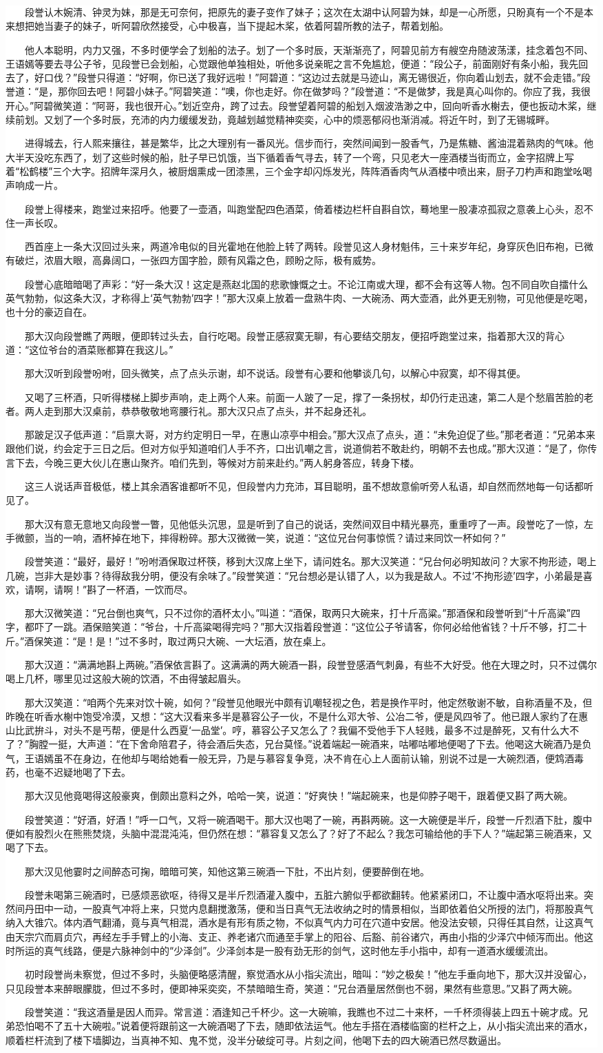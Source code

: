 　　段誉认木婉清、钟灵为妹，那是无可奈何，把原先的妻子变作了妹子；这次在太湖中认阿碧为妹，却是一心所愿，只盼真有一个不是本来想把她当妻子的妹子，听阿碧欣然接受，心中极喜，当下提起木桨，依着阿碧所教的法子，帮着划船。 

　　他人本聪明，内力又强，不多时便学会了划船的法子。划了一个多时辰，天渐渐亮了，阿碧见前方有艘空舟随波荡漾，挂念着包不同、王语嫣等要去寻公子爷，见段誉已会划船，心觉跟他单独相处，听他多说亲昵之言不免尴尬，便道：“段公子，前面刚好有条小船，我先回去了，好口伐？”段誉只得道：“好啊，你已送了我好远啦！”阿碧道：“这边过去就是马迹山，离无锡很近，你向着山划去，就不会走错。”段誉道：“是，那你回去吧！阿碧小妹子。”阿碧笑道：“噢，你也走好。你在做梦吗？”段誉道：“不是做梦，我是真心叫你的。你应了我，我很开心。”阿碧微笑道：“阿哥，我也很开心。”划近空舟，跨了过去。段誉望着阿碧的船划入烟波浩渺之中，回向听香水榭去，便也扳动木桨，继续前划。又划了一个多时辰，充沛的内力缓缓发劲，竟越划越觉精神奕奕，心中的烦恶郁闷也渐消减。将近午时，到了无锡城畔。 

　　进得城去，行人熙来攘往，甚是繁华，比之大理别有一番风光。信步而行，突然间闻到一股香气，乃是焦糖、酱油混着熟肉的气味。他大半天没吃东西了，划了这些时候的船，肚子早已饥饿，当下循着香气寻去，转了一个弯，只见老大一座酒楼当街而立，金字招牌上写着“松鹤楼”三个大字。招牌年深月久，被厨烟熏成一团漆黑，三个金字却闪烁发光，阵阵酒香肉气从酒楼中喷出来，厨子刀杓声和跑堂吆喝声响成一片。 

　　段誉上得楼来，跑堂过来招呼。他要了一壶酒，叫跑堂配四色酒菜，倚着楼边栏杆自斟自饮，蓦地里一股凄凉孤寂之意袭上心头，忍不住一声长叹。 

　　西首座上一条大汉回过头来，两道冷电似的目光霍地在他脸上转了两转。段誉见这人身材魁伟，三十来岁年纪，身穿灰色旧布袍，已微有破烂，浓眉大眼，高鼻阔口，一张四方国字脸，颇有风霜之色，顾盼之际，极有威势。 

　　段誉心底暗暗喝了声彩：“好一条大汉！这定是燕赵北国的悲歌慷慨之士。不论江南或大理，都不会有这等人物。包不同自吹自擂什么英气勃勃，似这条大汉，才称得上‘英气勃勃’四字！”那大汉桌上放着一盘熟牛肉、一大碗汤、两大壶酒，此外更无别物，可见他便是吃喝，也十分的豪迈自在。 

　　那大汉向段誉瞧了两眼，便即转过头去，自行吃喝。段誉正感寂寞无聊，有心要结交朋友，便招呼跑堂过来，指着那大汉的背心道：“这位爷台的酒菜账都算在我这儿。” 

　　那大汉听到段誉吩咐，回头微笑，点了点头示谢，却不说话。段誉有心要和他攀谈几句，以解心中寂寞，却不得其便。 

　　又喝了三杯酒，只听得楼梯上脚步声响，走上两个人来。前面一人跛了一足，撑了一条拐杖，却仍行走迅速，第二人是个愁眉苦脸的老者。两人走到那大汉桌前，恭恭敬敬地弯腰行礼。那大汉只点了点头，并不起身还礼。 

　　那跛足汉子低声道：“启禀大哥，对方约定明日一早，在惠山凉亭中相会。”那大汉点了点头，道：“未免迫促了些。”那老者道：“兄弟本来跟他们说，约会定于三日之后。但对方似乎知道咱们人手不齐，口出讥嘲之言，说道倘若不敢赴约，明朝不去也成。”那大汉道：“是了，你传言下去，今晚三更大伙儿在惠山聚齐。咱们先到，等候对方前来赴约。”两人躬身答应，转身下楼。 

　　这三人说话声音极低，楼上其余酒客谁都听不见，但段誉内力充沛，耳目聪明，虽不想故意偷听旁人私语，却自然而然地每一句话都听见了。 

　　那大汉有意无意地又向段誉一瞥，见他低头沉思，显是听到了自己的说话，突然间双目中精光暴亮，重重哼了一声。段誉吃了一惊，左手微颤，当的一响，酒杯掉在地下，摔得粉碎。那大汉微微一笑，说道：“这位兄台何事惊慌？请过来同饮一杯如何？” 

　　段誉笑道：“最好，最好！”吩咐酒保取过杯筷，移到大汉席上坐下，请问姓名。那大汉笑道：“兄台何必明知故问？大家不拘形迹，喝上几碗，岂非大是妙事？待得敌我分明，便没有余味了。”段誉笑道：“兄台想必是认错了人，以为我是敌人。不过‘不拘形迹’四字，小弟最是喜欢，请啊，请啊！”斟了一杯酒，一饮而尽。 

　　那大汉微笑道：“兄台倒也爽气，只不过你的酒杯太小。”叫道：“酒保，取两只大碗来，打十斤高粱。”那酒保和段誉听到“十斤高粱”四字，都吓了一跳。酒保赔笑道：“爷台，十斤高粱喝得完吗？”那大汉指着段誉道：“这位公子爷请客，你何必给他省钱？十斤不够，打二十斤。”酒保笑道：“是！是！”过不多时，取过两只大碗、一大坛酒，放在桌上。 

　　那大汉道：“满满地斟上两碗。”酒保依言斟了。这满满的两大碗酒一斟，段誉登感酒气刺鼻，有些不大好受。他在大理之时，只不过偶尔喝上几杯，哪里见过这般大碗的饮酒，不由得皱起眉头。 

　　那大汉笑道：“咱两个先来对饮十碗，如何？”段誉见他眼光中颇有讥嘲轻视之色，若是换作平时，他定然敬谢不敏，自称酒量不及，但昨晚在听香水榭中饱受冷漠，又想：“这大汉看来多半是慕容公子一伙，不是什么邓大爷、公冶二爷，便是风四爷了。他已跟人家约了在惠山比武拚斗，对头不是丐帮，便是什么西夏‘一品堂’。哼，慕容公子又怎么了？我偏不受他手下人轻贱，最多不过是醉死，又有什么大不了？”胸膛一挺，大声道：“在下舍命陪君子，待会酒后失态，兄台莫怪。”说着端起一碗酒来，咕嘟咕嘟地便喝了下去。他喝这大碗酒乃是负气，王语嫣虽不在身边，在他却与喝给她看一般无异，乃是与慕容复争竞，决不肯在心上人面前认输，别说不过是一大碗烈酒，便鸩酒毒药，也毫不迟疑地喝了下去。 

　　那大汉见他竟喝得这般豪爽，倒颇出意料之外，哈哈一笑，说道：“好爽快！”端起碗来，也是仰脖子喝干，跟着便又斟了两大碗。 

　　段誉笑道：“好酒，好酒！”呼一口气，又将一碗酒喝干。那大汉也喝了一碗，再斟两碗。这一大碗便是半斤，段誉一斤烈酒下肚，腹中便如有股烈火在熊熊焚烧，头脑中混混沌沌，但仍然在想：“慕容复又怎么了？好了不起么？我怎可输给他的手下人？”端起第三碗酒来，又喝了下去。 

　　那大汉见他霎时之间醉态可掬，暗暗可笑，知他这第三碗酒一下肚，不出片刻，便要醉倒在地。 

　　段誉未喝第三碗酒时，已感烦恶欲呕，待得又是半斤烈酒灌入腹中，五脏六腑似乎都欲翻转。他紧紧闭口，不让腹中酒水呕将出来。突然间丹田中一动，一股真气冲将上来，只觉内息翻搅激荡，便和当日真气无法收纳之时的情景相似，当即依着伯父所授的法门，将那股真气纳入大锥穴。体内酒气翻涌，竟与真气相混，酒水是有形有质之物，不似真气内力可在穴道中安居。他没法安顿，只得任其自然，让这真气由天宗穴而肩贞穴，再经左手手臂上的小海、支正、养老诸穴而通至手掌上的阳谷、后豁、前谷诸穴，再由小指的少泽穴中倾泻而出。他这时所运的真气线路，便是六脉神剑中的“少泽剑”。少泽剑本是一股有劲无形的剑气，这时他左手小指中，却有一道酒水缓缓流出。 

　　初时段誉尚未察觉，但过不多时，头脑便略感清醒，察觉酒水从小指尖流出，暗叫：“妙之极矣！”他左手垂向地下，那大汉并没留心，只见段誉本来醉眼朦胧，但过不多时，便即神采奕奕，不禁暗暗生奇，笑道：“兄台酒量居然倒也不弱，果然有些意思。”又斟了两大碗。 

　　段誉笑道：“我这酒量是因人而异。常言道：酒逢知己千杯少。这一大碗嘛，我瞧也不过二十来杯，一千杯须得装上四五十碗才成。兄弟恐怕喝不了五十大碗啦。”说着便将跟前这一大碗酒喝了下去，随即依法运气。他左手搭在酒楼临窗的栏杆之上，从小指尖流出来的酒水，顺着栏杆流到了楼下墙脚边，当真神不知、鬼不觉，没半分破绽可寻。片刻之间，他喝下去的四大碗酒已然尽数逼出。 
